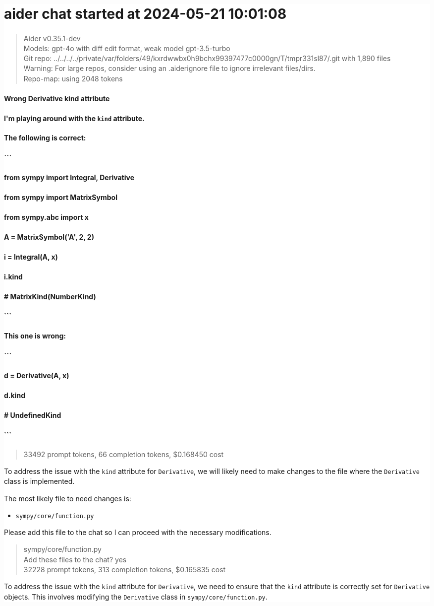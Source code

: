 
# aider chat started at 2024-05-21 10:01:08

> Aider v0.35.1-dev  
> Models: gpt-4o with diff edit format, weak model gpt-3.5-turbo  
> Git repo: ../../../../private/var/folders/49/kxrdwwbx0h9bchx99397477c0000gn/T/tmpr331sl87/.git with 1,890 files  
> Warning: For large repos, consider using an .aiderignore file to ignore irrelevant files/dirs.  
> Repo-map: using 2048 tokens  

#### Wrong Derivative kind attribute  
#### I'm playing around with the `kind` attribute.  
####   
#### The following is correct:  
####   
#### ```  
#### from sympy import Integral, Derivative  
#### from sympy import MatrixSymbol  
#### from sympy.abc import x  
#### A = MatrixSymbol('A', 2, 2)  
#### i = Integral(A, x)  
#### i.kind  
#### # MatrixKind(NumberKind)  
#### ```  
####   
#### This one is wrong:  
#### ```  
#### d = Derivative(A, x)  
#### d.kind  
#### # UndefinedKind  
#### ```  
> 33492 prompt tokens, 66 completion tokens, $0.168450 cost  

To address the issue with the `kind` attribute for `Derivative`, we will likely need to make changes to the file where the `Derivative` class is implemented.

The most likely file to need changes is:
- `sympy/core/function.py`

Please add this file to the chat so I can proceed with the necessary modifications.

> sympy/core/function.py  
> Add these files to the chat? yes  
> 32228 prompt tokens, 313 completion tokens, $0.165835 cost  

To address the issue with the `kind` attribute for `Derivative`, we need to ensure that the `kind` attribute is correctly set for `Derivative` objects. This involves modifying the `Derivative` class in `sympy/core/function.py`.
